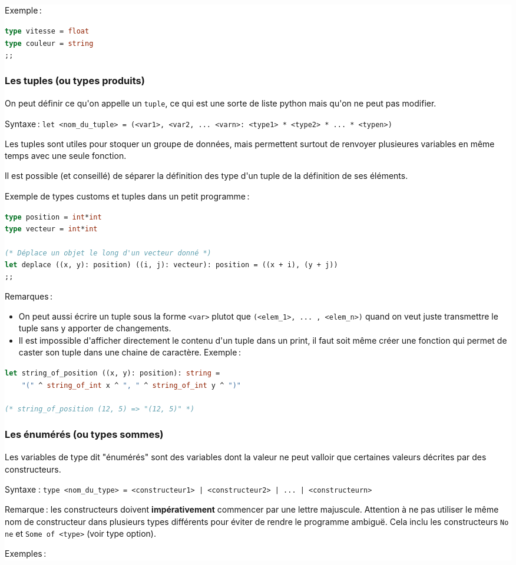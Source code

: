 Exemple :

```ocaml
type vitesse = float
type couleur = string
;;
```

### Les tuples (ou types produits)

On peut définir ce qu'on appelle un `tuple`, ce qui est une sorte de liste python mais qu'on ne peut pas modifier.

Syntaxe : `let <nom_du_tuple> = (<var1>, <var2, ... <varn>: <type1> * <type2> * ... * <typen>)`

Les tuples sont utiles pour stoquer un groupe de données, mais permettent surtout de renvoyer plusieures variables en même temps avec une seule fonction.

Il est possible (et conseillé) de séparer la définition des type d'un tuple de la définition de ses éléments.

Exemple de types customs et tuples dans un petit programme :

```ocaml
type position = int*int
type vecteur = int*int

(* Déplace un objet le long d'un vecteur donné *)
let deplace ((x, y): position) ((i, j): vecteur): position = ((x + i), (y + j))
;;
```

Remarques :

- On peut aussi écrire un tuple sous la forme `<var>` plutot que `(<elem_1>, ... , <elem_n>)` quand on veut juste transmettre le tuple sans y apporter de changements.
- Il est impossible d'afficher directement le contenu d'un tuple dans un print, il faut soit même créer une fonction qui permet de caster son tuple dans une chaine de caractère. Exemple :

```ocaml
let string_of_position ((x, y): position): string =
    "(" ^ string_of_int x ^ ", " ^ string_of_int y ^ ")"

(* string_of_position (12, 5) => "(12, 5)" *)
```

### Les énumérés (ou types sommes)

Les variables de type dit "énumérés" sont des variables dont la valeur ne peut valloir que certaines valeurs décrites par des constructeurs.

Syntaxe : `type <nom_du_type> = <constructeur1> | <constructeur2> | ... | <constructeurn>`

Remarque : les constructeurs doivent **impérativement** commencer par une lettre majuscule. Attention à ne pas utiliser le même nom de constructeur dans plusieurs types différents pour éviter de rendre le programme ambiguë. Cela inclu les constructeurs `None` et `Some of <type>` (voir type option).

Exemples :
